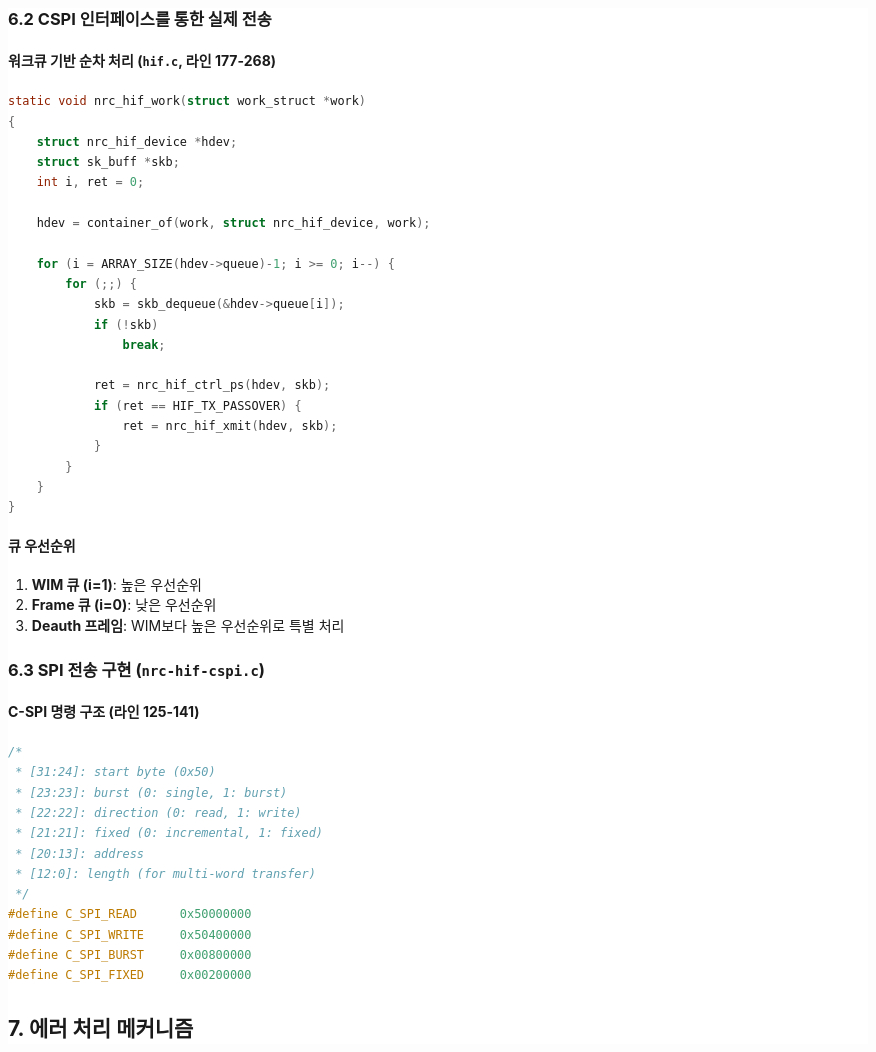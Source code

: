 ### 6.2 CSPI 인터페이스를 통한 실제 전송

#### 워크큐 기반 순차 처리 (`hif.c`, 라인 177-268)
```c
static void nrc_hif_work(struct work_struct *work)
{
    struct nrc_hif_device *hdev;
    struct sk_buff *skb;
    int i, ret = 0;
    
    hdev = container_of(work, struct nrc_hif_device, work);
    
    for (i = ARRAY_SIZE(hdev->queue)-1; i >= 0; i--) {
        for (;;) {
            skb = skb_dequeue(&hdev->queue[i]);
            if (!skb)
                break;
            
            ret = nrc_hif_ctrl_ps(hdev, skb);
            if (ret == HIF_TX_PASSOVER) {
                ret = nrc_hif_xmit(hdev, skb);
            }
        }
    }
}
```

#### 큐 우선순위
1. **WIM 큐 (i=1)**: 높은 우선순위
2. **Frame 큐 (i=0)**: 낮은 우선순위
3. **Deauth 프레임**: WIM보다 높은 우선순위로 특별 처리

### 6.3 SPI 전송 구현 (`nrc-hif-cspi.c`)

#### C-SPI 명령 구조 (라인 125-141)
```c
/*
 * [31:24]: start byte (0x50)
 * [23:23]: burst (0: single, 1: burst)  
 * [22:22]: direction (0: read, 1: write)
 * [21:21]: fixed (0: incremental, 1: fixed)
 * [20:13]: address
 * [12:0]: length (for multi-word transfer)
 */
#define C_SPI_READ      0x50000000
#define C_SPI_WRITE     0x50400000
#define C_SPI_BURST     0x00800000
#define C_SPI_FIXED     0x00200000
```

## 7. 에러 처리 메커니즘
